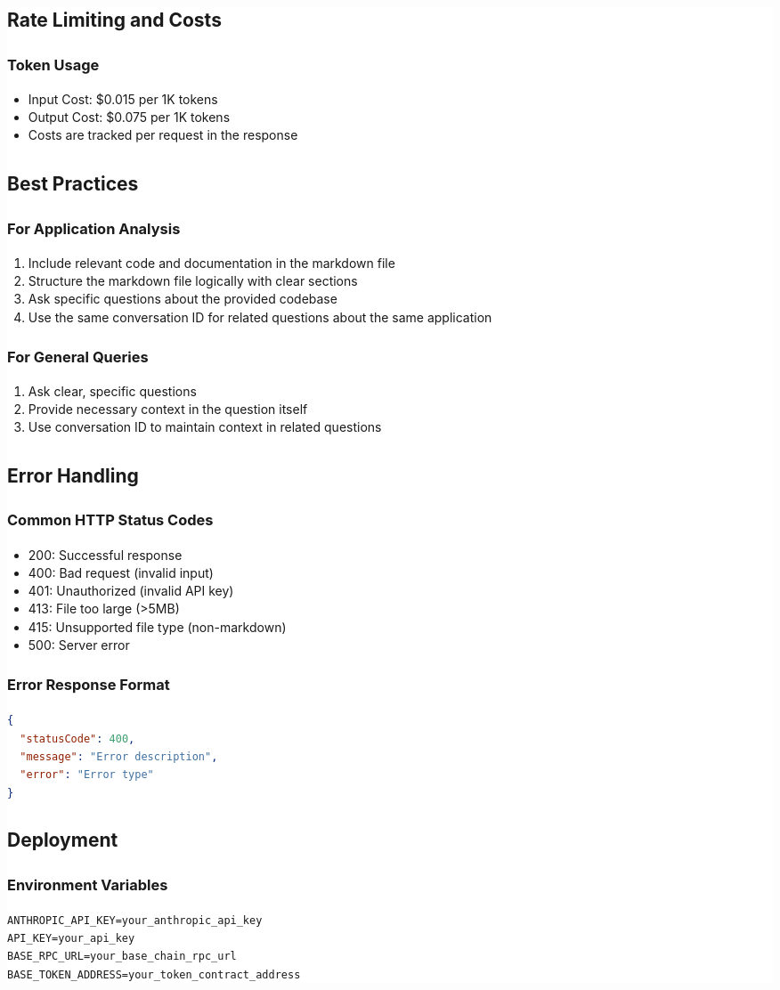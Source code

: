 ## Rate Limiting and Costs

### Token Usage
- Input Cost: $0.015 per 1K tokens
- Output Cost: $0.075 per 1K tokens
- Costs are tracked per request in the response

## Best Practices

### For Application Analysis
1. Include relevant code and documentation in the markdown file
2. Structure the markdown file logically with clear sections
3. Ask specific questions about the provided codebase
4. Use the same conversation ID for related questions about the same application

### For General Queries
1. Ask clear, specific questions
2. Provide necessary context in the question itself
3. Use conversation ID to maintain context in related questions

## Error Handling

### Common HTTP Status Codes
- 200: Successful response
- 400: Bad request (invalid input)
- 401: Unauthorized (invalid API key)
- 413: File too large (>5MB)
- 415: Unsupported file type (non-markdown)
- 500: Server error

### Error Response Format
```json
{
  "statusCode": 400,
  "message": "Error description",
  "error": "Error type"
}
```

## Deployment

### Environment Variables
```
ANTHROPIC_API_KEY=your_anthropic_api_key
API_KEY=your_api_key
BASE_RPC_URL=your_base_chain_rpc_url
BASE_TOKEN_ADDRESS=your_token_contract_address
```

